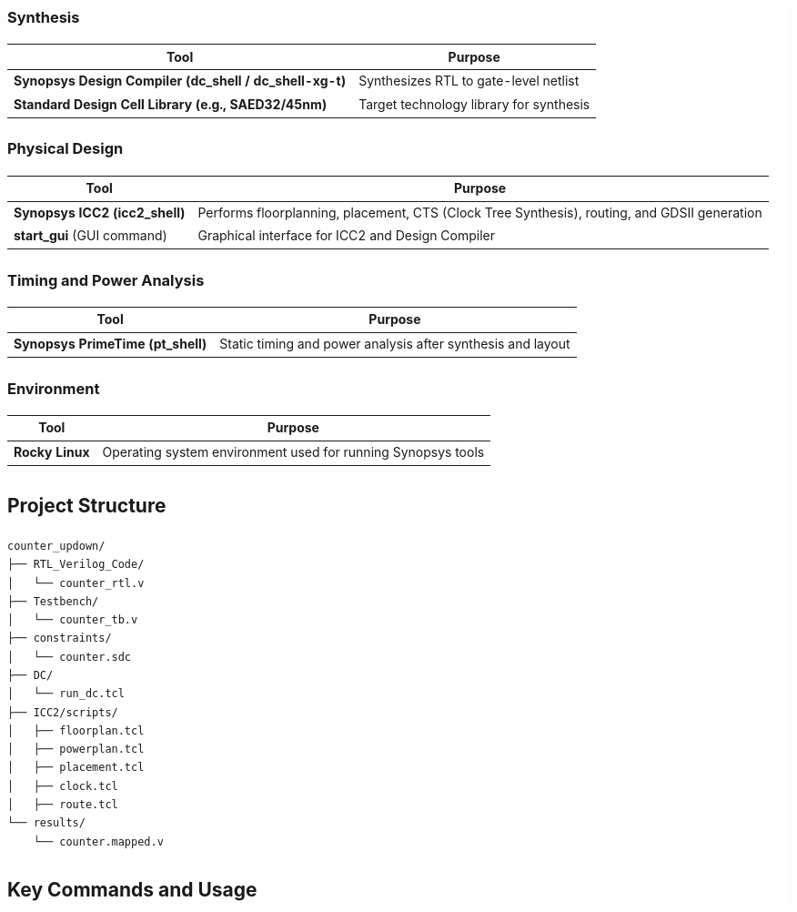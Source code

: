 ### Synthesis 
| Tool                                                      | Purpose                                 |
| --------------------------------------------------------- | --------------------------------------- |
| **Synopsys Design Compiler (dc\_shell / dc\_shell-xg-t)** | Synthesizes RTL to gate-level netlist   |
| **Standard Design Cell Library (e.g., SAED32/45nm)**      | Target technology library for synthesis |

### Physical Design
| Tool                            | Purpose                                                                                      |
| ------------------------------- | -------------------------------------------------------------------------------------------- |
| **Synopsys ICC2 (icc2\_shell)** | Performs floorplanning, placement, CTS (Clock Tree Synthesis), routing, and GDSII generation |
| **start\_gui** (GUI command)    | Graphical interface for ICC2 and Design Compiler                                             |

### Timing and Power Analysis
| Tool                               | Purpose                                                     |
| ---------------------------------- | ----------------------------------------------------------- |
| **Synopsys PrimeTime (pt\_shell)** | Static timing and power analysis after synthesis and layout |

### Environment
| Tool            | Purpose                                                      |
| --------------- | ------------------------------------------------------------ |
| **Rocky Linux** | Operating system environment used for running Synopsys tools |

## Project Structure
```bash
counter_updown/
├── RTL_Verilog_Code/
│   └── counter_rtl.v
├── Testbench/
│   └── counter_tb.v
├── constraints/
│   └── counter.sdc
├── DC/
│   └── run_dc.tcl
├── ICC2/scripts/
│   ├── floorplan.tcl
│   ├── powerplan.tcl
│   ├── placement.tcl
│   ├── clock.tcl
│   ├── route.tcl
└── results/
    └── counter.mapped.v
```

## Key Commands and Usage 
